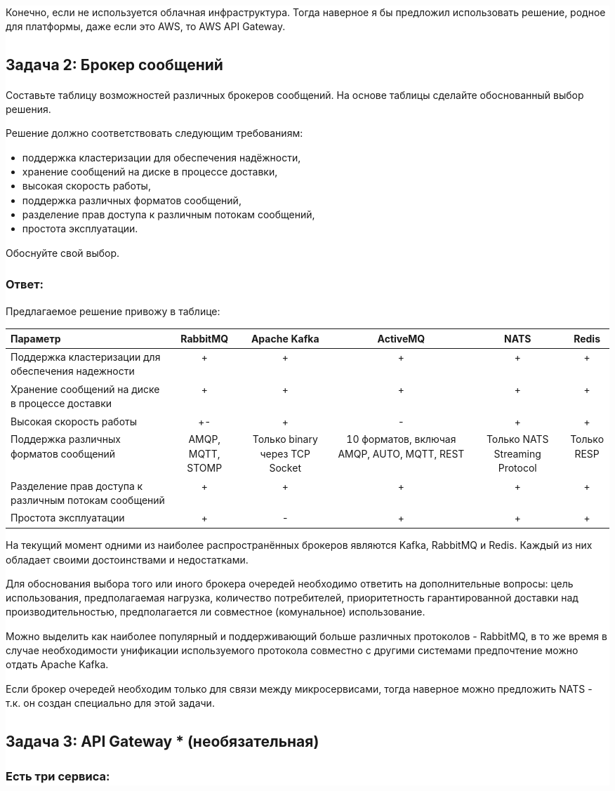 Конечно, если не используется облачная инфраструктура. Тогда наверное я бы предложил использовать решение, родное для платформы,
даже если это AWS, то AWS API Gateway.

## Задача 2: Брокер сообщений

Составьте таблицу возможностей различных брокеров сообщений. На основе таблицы сделайте обоснованный выбор решения.

Решение должно соответствовать следующим требованиям:

- поддержка кластеризации для обеспечения надёжности,
- хранение сообщений на диске в процессе доставки,
- высокая скорость работы,
- поддержка различных форматов сообщений,
- разделение прав доступа к различным потокам сообщений,
- простота эксплуатации.

Обоснуйте свой выбор.

### Ответ:
Предлагаемое решение привожу в таблице:  

| Параметр | RabbitMQ | Apache Kafka | ActiveMQ | NATS | Redis |
|:---|:---:|:---:|:---:|:---:|:---:|
| Поддержка кластеризации для обеспечения надежности | + | + | + | + | + |
| Хранение сообщений на диске в процессе доставки | + | + | + | + | + |
| Высокая скорость работы | +- | + | - | + | + |
| Поддержка различных форматов сообщений | AMQP, MQTT, STOMP | Только binary через TCP Socket | 10 форматов, включая AMQP, AUTO, MQTT, REST | Только NATS Streaming Protocol | Только RESP |
| Разделение прав доступа к различным потокам сообщений | + | + | + | + | + |
| Простота эксплуатации | + | - | + | + | + |

На текущий момент одними из наиболее распространённых брокеров являются Kafka, RabbitMQ и Redis. Каждый из них обладает своими достоинствами и недостатками. 

Для обоснования выбора того или иного брокера очередей необходимо ответить на дополнительные вопросы: цель использования, предполагаемая нагрузка, количество потребителей, приоритетность гарантированной доставки над производительностью, предполагается ли совместное (комунальное) использование.

Можно выделить как наиболее популярный и поддерживающий больше различных протоколов - RabbitMQ, в то же время в случае необходимости унификации используемого протокола совместно с другими системами предпочтение можно отдать Apache Kafka.

Если брокер очередей необходим только для связи между микросервисами, тогда наверное можно предложить NATS - т.к. он создан специально для этой задачи.

## Задача 3: API Gateway * (необязательная)

### Есть три сервиса:
